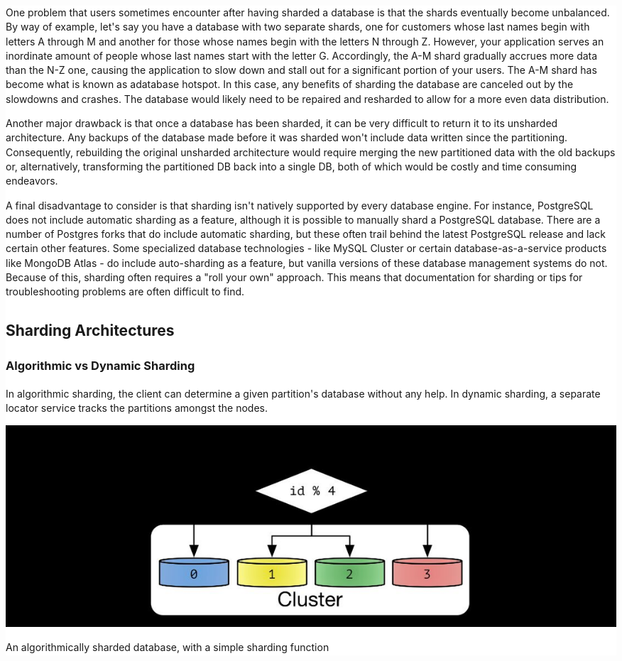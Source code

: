 One problem that users sometimes encounter after having sharded a database is that the shards eventually become unbalanced. By way of example, let's say you have a database with two separate shards, one for customers whose last names begin with letters A through M and another for those whose names begin with the letters N through Z. However, your application serves an inordinate amount of people whose last names start with the letter G. Accordingly, the A-M shard gradually accrues more data than the N-Z one, causing the application to slow down and stall out for a significant portion of your users. The A-M shard has become what is known as adatabase hotspot. In this case, any benefits of sharding the database are canceled out by the slowdowns and crashes. The database would likely need to be repaired and resharded to allow for a more even data distribution.

Another major drawback is that once a database has been sharded, it can be very difficult to return it to its unsharded architecture. Any backups of the database made before it was sharded won't include data written since the partitioning. Consequently, rebuilding the original unsharded architecture would require merging the new partitioned data with the old backups or, alternatively, transforming the partitioned DB back into a single DB, both of which would be costly and time consuming endeavors.

A final disadvantage to consider is that sharding isn't natively supported by every database engine. For instance, PostgreSQL does not include automatic sharding as a feature, although it is possible to manually shard a PostgreSQL database. There are a number of Postgres forks that do include automatic sharding, but these often trail behind the latest PostgreSQL release and lack certain other features. Some specialized database technologies - like MySQL Cluster or certain database-as-a-service products like MongoDB Atlas - do include auto-sharding as a feature, but vanilla versions of these database management systems do not. Because of this, sharding often requires a "roll your own" approach. This means that documentation for sharding or tips for troubleshooting problems are often difficult to find.

## Sharding Architectures

### Algorithmic vs Dynamic Sharding

In algorithmic sharding, the client can determine a given partition's database without any help. In dynamic sharding, a separate locator service tracks the partitions amongst the nodes.

![image](../../media/Partitioning-Sharding-image2.jpg)

An algorithmically sharded database, with a simple sharding function
